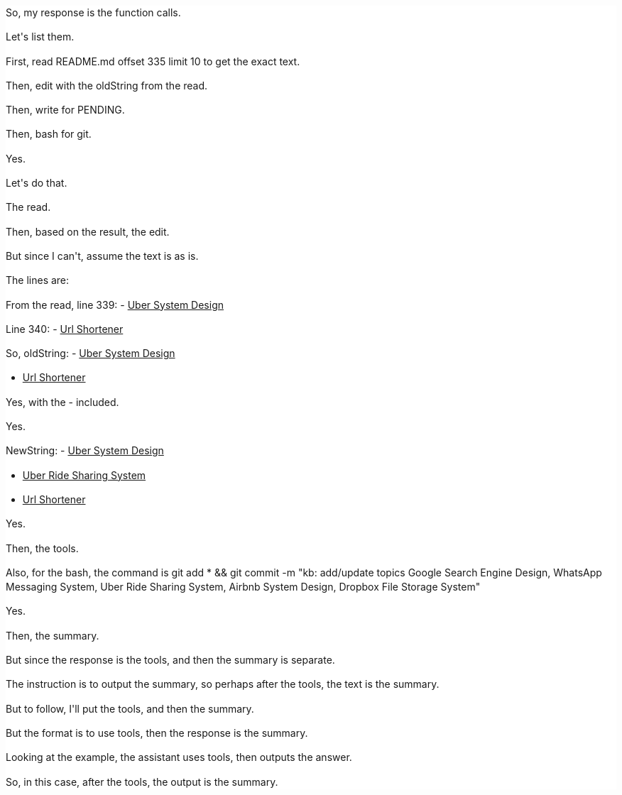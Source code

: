 So, my response is the function calls. 

Let's list them. 

First, read README.md offset 335 limit 10 to get the exact text. 

Then, edit with the oldString from the read. 

Then, write for PENDING. 

Then, bash for git. 

Yes. 

Let's do that. 

The read. 

Then, based on the result, the edit. 

But since I can't, assume the text is as is. 

The lines are:

From the read, line 339: - [Uber System Design](./uber-system-design/)

Line 340: - [Url Shortener](./url-shortener/)

So, oldString: - [Uber System Design](./uber-system-design/)

- [Url Shortener](./url-shortener/)

Yes, with the - included. 

Yes. 

NewString: - [Uber System Design](./uber-system-design/)

- [Uber Ride Sharing System](./uber-ride-sharing-system/)

- [Url Shortener](./url-shortener/)

Yes. 

Then, the tools. 

Also, for the bash, the command is git add * && git commit -m "kb: add/update topics Google Search Engine Design, WhatsApp Messaging System, Uber Ride Sharing System, Airbnb System Design, Dropbox File Storage System"

Yes. 

Then, the summary. 

But since the response is the tools, and then the summary is separate. 

The instruction is to output the summary, so perhaps after the tools, the text is the summary. 

But to follow, I'll put the tools, and then the summary. 

But the format is to use tools, then the response is the summary. 

Looking at the example, the assistant uses tools, then outputs the answer. 

So, in this case, after the tools, the output is the summary. 
